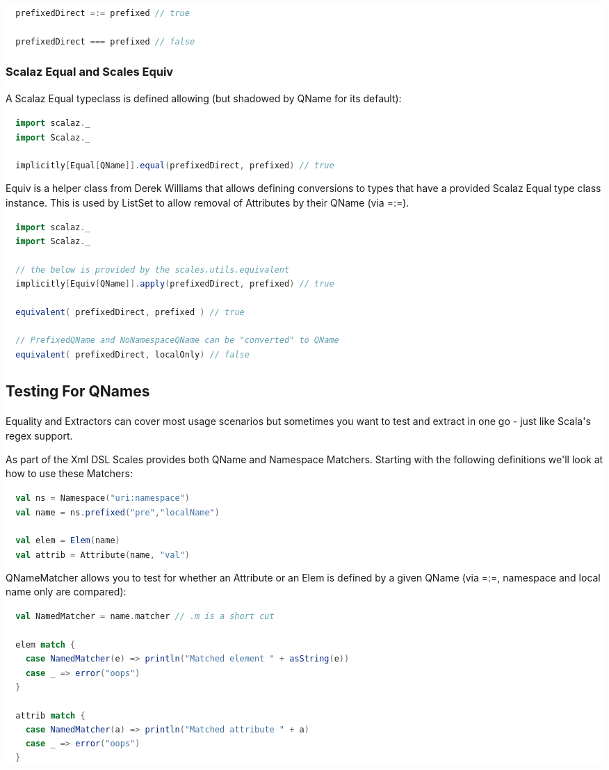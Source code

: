 ```scala
  prefixedDirect =:= prefixed // true

  prefixedDirect === prefixed // false
```

### Scalaz Equal and Scales Equiv

A Scalaz Equal typeclass is defined allowing (but shadowed by QName for its default):

```scala
  import scalaz._
  import Scalaz._

  implicitly[Equal[QName]].equal(prefixedDirect, prefixed) // true
```

Equiv is a helper class from Derek Williams that allows defining conversions to types that have a provided Scalaz Equal type class instance.  This is used by ListSet to allow removal of Attributes by their QName (via =:=).

```scala
  import scalaz._
  import Scalaz._

  // the below is provided by the scales.utils.equivalent
  implicitly[Equiv[QName]].apply(prefixedDirect, prefixed) // true

  equivalent( prefixedDirect, prefixed ) // true

  // PrefixedQName and NoNamespaceQName can be "converted" to QName
  equivalent( prefixedDirect, localOnly) // false
```

## Testing For QNames

Equality and Extractors can cover most usage scenarios but sometimes you want to test and extract in one go - just like Scala's regex support.

As part of the Xml DSL Scales provides both QName and Namespace Matchers.  Starting with the following definitions we'll look at how to use these Matchers:

```scala
  val ns = Namespace("uri:namespace")
  val name = ns.prefixed("pre","localName")

  val elem = Elem(name)
  val attrib = Attribute(name, "val")
```

QNameMatcher allows you to test for whether an Attribute or an Elem is defined by a given QName (via =:=, namespace and local name only are compared):

```scala
  val NamedMatcher = name.matcher // .m is a short cut

  elem match {
    case NamedMatcher(e) => println("Matched element " + asString(e))
    case _ => error("oops")
  }

  attrib match {
    case NamedMatcher(a) => println("Matched attribute " + a)
    case _ => error("oops")
  }
```
